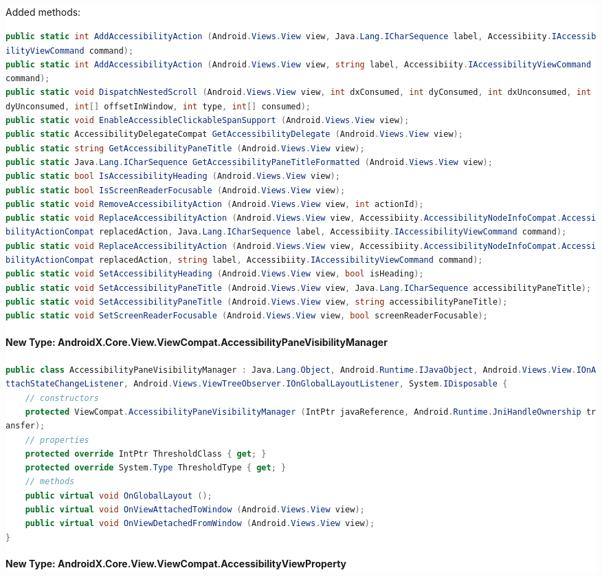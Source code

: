 Added methods:

```csharp
public static int AddAccessibilityAction (Android.Views.View view, Java.Lang.ICharSequence label, Accessibiity.IAccessibilityViewCommand command);
public static int AddAccessibilityAction (Android.Views.View view, string label, Accessibiity.IAccessibilityViewCommand command);
public static void DispatchNestedScroll (Android.Views.View view, int dxConsumed, int dyConsumed, int dxUnconsumed, int dyUnconsumed, int[] offsetInWindow, int type, int[] consumed);
public static void EnableAccessibleClickableSpanSupport (Android.Views.View view);
public static AccessibilityDelegateCompat GetAccessibilityDelegate (Android.Views.View view);
public static string GetAccessibilityPaneTitle (Android.Views.View view);
public static Java.Lang.ICharSequence GetAccessibilityPaneTitleFormatted (Android.Views.View view);
public static bool IsAccessibilityHeading (Android.Views.View view);
public static bool IsScreenReaderFocusable (Android.Views.View view);
public static void RemoveAccessibilityAction (Android.Views.View view, int actionId);
public static void ReplaceAccessibilityAction (Android.Views.View view, Accessibiity.AccessibilityNodeInfoCompat.AccessibilityActionCompat replacedAction, Java.Lang.ICharSequence label, Accessibiity.IAccessibilityViewCommand command);
public static void ReplaceAccessibilityAction (Android.Views.View view, Accessibiity.AccessibilityNodeInfoCompat.AccessibilityActionCompat replacedAction, string label, Accessibiity.IAccessibilityViewCommand command);
public static void SetAccessibilityHeading (Android.Views.View view, bool isHeading);
public static void SetAccessibilityPaneTitle (Android.Views.View view, Java.Lang.ICharSequence accessibilityPaneTitle);
public static void SetAccessibilityPaneTitle (Android.Views.View view, string accessibilityPaneTitle);
public static void SetScreenReaderFocusable (Android.Views.View view, bool screenReaderFocusable);
```

#### New Type: AndroidX.Core.View.ViewCompat.AccessibilityPaneVisibilityManager

```csharp
public class AccessibilityPaneVisibilityManager : Java.Lang.Object, Android.Runtime.IJavaObject, Android.Views.View.IOnAttachStateChangeListener, Android.Views.ViewTreeObserver.IOnGlobalLayoutListener, System.IDisposable {
	// constructors
	protected ViewCompat.AccessibilityPaneVisibilityManager (IntPtr javaReference, Android.Runtime.JniHandleOwnership transfer);
	// properties
	protected override IntPtr ThresholdClass { get; }
	protected override System.Type ThresholdType { get; }
	// methods
	public virtual void OnGlobalLayout ();
	public virtual void OnViewAttachedToWindow (Android.Views.View view);
	public virtual void OnViewDetachedFromWindow (Android.Views.View view);
}
```

#### New Type: AndroidX.Core.View.ViewCompat.AccessibilityViewProperty
